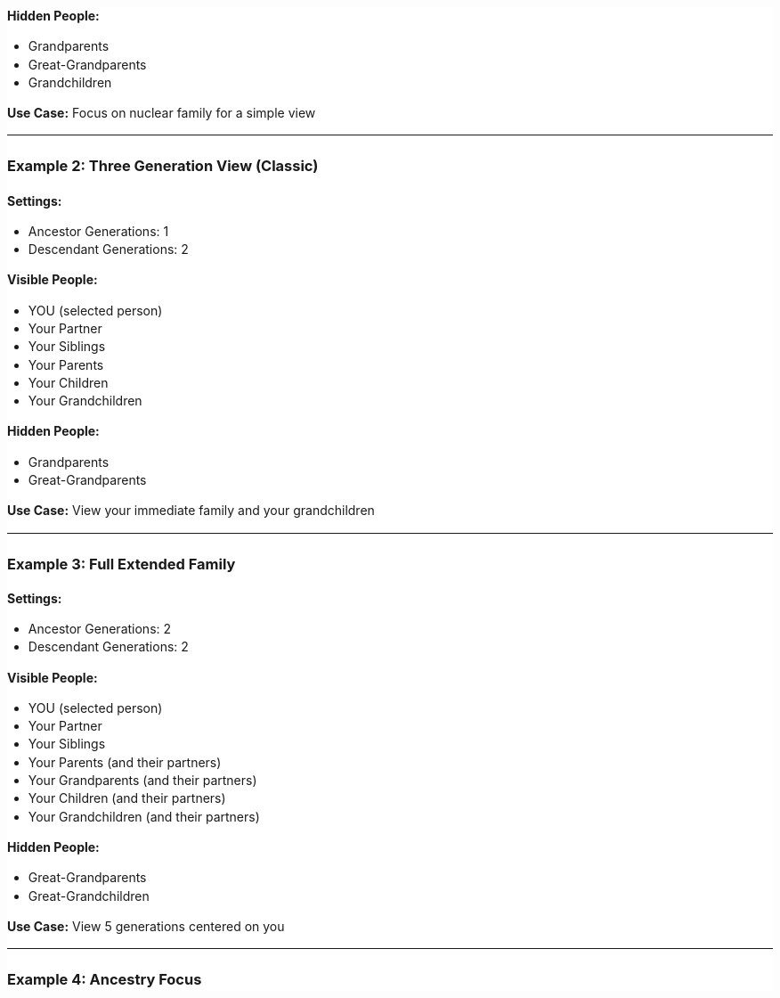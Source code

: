 **Hidden People:**
- Grandparents
- Great-Grandparents
- Grandchildren

**Use Case:** Focus on nuclear family for a simple view

---

### Example 2: Three Generation View (Classic)

**Settings:**
- Ancestor Generations: 1
- Descendant Generations: 2

**Visible People:**
- YOU (selected person)
- Your Partner
- Your Siblings
- Your Parents
- Your Children
- Your Grandchildren

**Hidden People:**
- Grandparents
- Great-Grandparents

**Use Case:** View your immediate family and your grandchildren

---

### Example 3: Full Extended Family

**Settings:**
- Ancestor Generations: 2
- Descendant Generations: 2

**Visible People:**
- YOU (selected person)
- Your Partner
- Your Siblings
- Your Parents (and their partners)
- Your Grandparents (and their partners)
- Your Children (and their partners)
- Your Grandchildren (and their partners)

**Hidden People:**
- Great-Grandparents
- Great-Grandchildren

**Use Case:** View 5 generations centered on you

---

### Example 4: Ancestry Focus
